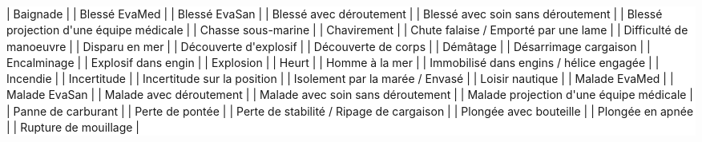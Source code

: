 | Baignade |
| Blessé EvaMed |
| Blessé EvaSan |
| Blessé avec déroutement |
| Blessé avec soin sans déroutement |
| Blessé projection d'une équipe médicale |
| Chasse sous-marine |
| Chavirement |
| Chute falaise / Emporté par une lame |
| Difficulté de manoeuvre |
| Disparu en mer |
| Découverte d'explosif |
| Découverte de corps |
| Démâtage |
| Désarrimage cargaison |
| Encalminage |
| Explosif dans engin |
| Explosion |
| Heurt |
| Homme à la mer |
| Immobilisé dans engins / hélice engagée |
| Incendie |
| Incertitude |
| Incertitude sur la position |
| Isolement par la marée / Envasé |
| Loisir nautique |
| Malade EvaMed |
| Malade EvaSan |
| Malade avec déroutement |
| Malade avec soin sans déroutement |
| Malade projection d'une équipe médicale |
| Panne de carburant |
| Perte de pontée |
| Perte de stabilité / Ripage de cargaison |
| Plongée avec bouteille |
| Plongée en apnée |
| Rupture de mouillage |